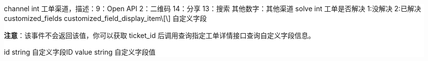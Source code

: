 
<md-dt-tr level="2">
	<md-dt-td>
	channel
	</md-dt-td>
	<md-dt-td>
	int
	</md-dt-td>
	<md-dt-td>
	工单渠道，描述：9：Open API 2：二维码 14：分享 13：搜索 其他数字：其他渠道
	</md-dt-td>
</md-dt-tr>


<md-dt-tr level="2">
	<md-dt-td>
	solve
	</md-dt-td>
	<md-dt-td>
	int
	</md-dt-td>
	<md-dt-td>
	工单是否解决 1:没解决 2:已解决
	</md-dt-td>
</md-dt-tr>


<md-dt-tr level="2">
	<md-dt-td>
	customized_fields
	</md-dt-td>
	<md-dt-td>
	customized_field_display_item\[\]
	</md-dt-td>
	<md-dt-td>
	自定义字段

**注意**：该事件不会返回该值，你可以获取 ticket_id 后调用查询指定工单详情接口查询自定义字段信息。
	</md-dt-td>
</md-dt-tr>


<md-dt-tr level="3">
	<md-dt-td>
	id
	</md-dt-td>
	<md-dt-td>
	string
	</md-dt-td>
	<md-dt-td>
	自定义字段ID
	</md-dt-td>
</md-dt-tr>


<md-dt-tr level="3">
	<md-dt-td>
	value
	</md-dt-td>
	<md-dt-td>
	string
	</md-dt-td>
	<md-dt-td>
	自定义字段值
